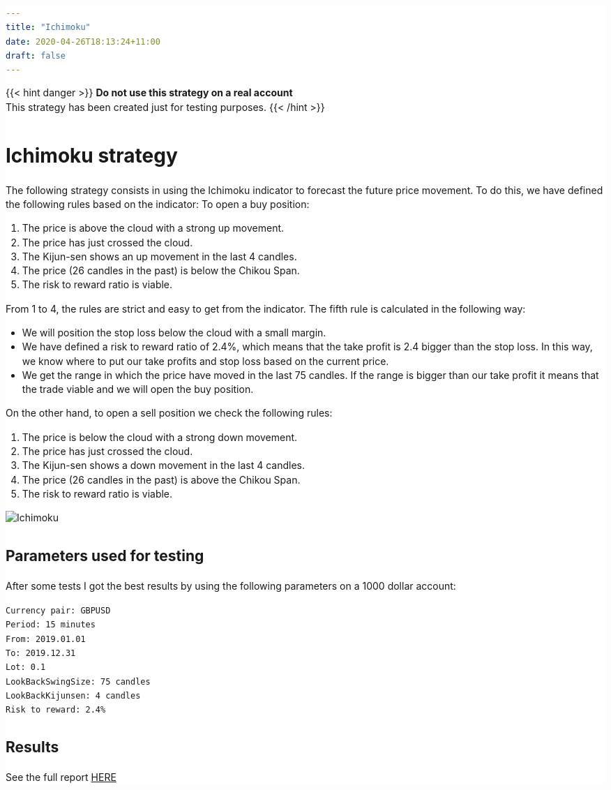 ```yaml
---
title: "Ichimoku"
date: 2020-04-26T18:13:24+11:00
draft: false
---
```


{{< hint danger >}}
**Do not use this strategy on a real account**  
This strategy has been created just for testing purposes.
{{< /hint >}}

# Ichimoku strategy
The following strategy consists in using the Ichimoku indicator to forecast the future price movement.
To do this, we have defined the following rules based on the indicator:
To open a buy position:
1. The price is above the cloud with a strong up movement.
2. The price has just crossed the cloud.
3. The Kijun-sen shows an up movement in the last 4 candles.
4. The price (26 candles in the past) is below the Chikou Span.
5. The risk to reward ratio is viable.

From 1 to 4, the rules are strict and easy to get from the indicator. The fifth rule is calculated in the following way:
* We will position the stop loss below the cloud with a small margin.
* We have defined a risk to reward ratio of 2.4%, which means that the take profit is 2.4 bigger than the stop loss. In this way, we know where to put our take profits and stop loss based on the current price.
* We get the range in which the price have moved in the last 75 candles. If the range is bigger than our take profit it means that the trade viable and we will open the buy position.

On the other hand, to open a sell position we check the following rules:
1. The price is below the cloud with a strong down movement.
2. The price has just crossed the cloud.
3. The Kijun-sen shows a down movement in the last 4 candles.
4. The price (26 candles in the past) is above the Chikou Span.
5. The risk to reward ratio is viable.

![Ichimoku](/trading/ichimoku.png)

## Parameters used for testing
After some tests I got the best results by using the following parameters on a 1000 dollar account:
```
Currency pair: GBPUSD
Period: 15 minutes
From: 2019.01.01
To: 2019.12.31
Lot: 0.1
LookBackSwingSize: 75 candles
LookBackKijunsen: 4 candles
Risk to reward: 2.4%
```
## Results
See the full report [HERE](../ichimoku-strategy-report.html)
